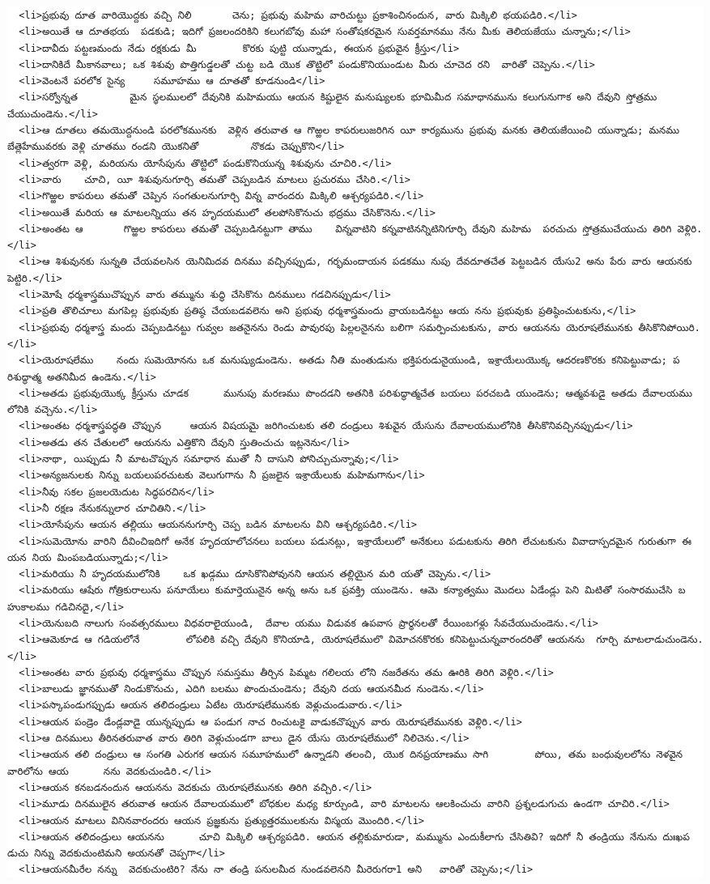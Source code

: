       <li>ప్రభువు దూత వారియొద్దకు వచ్చి నిలి       చెను; ప్రభువు మహిమ వారిచుట్టు ప్రకాశించినందున, వారు మిక్కిలి భయపడిరి.</li>
      <li>అయితే ఆ దూతభయ  పడకుడి; ఇదిగో ప్రజలందరికిని కలుగబోవు మహా సంతోషకరమైన సువర్తమానము నేను మీకు తెలియజేయు చున్నాను;</li>
      <li>దావీదు పట్టణమందు నేడు రక్షకుడు మీ        కొరకు పుట్టి యున్నాడు, ఈయన ప్రభువైన క్రీస్తు</li>
      <li>దానికిదే మీకానవాలు; ఒక శిశువు పొత్తిగుడ్డలతో చుట్ట బడి యొక తొట్టిలో పండుకొనియుండుట మీరు చూచెద రని  వారితో చెప్పెను.</li>
      <li>వెంటనే పరలోక సైన్య     సమూహము ఆ దూతతో కూడనుండి</li>
      <li>సర్వోన్నత         మైన స్థలములలో దేవునికి మహిమయు ఆయన కిష్టులైన మనుష్యులకు భూమిమీద సమాధానమును కలుగునుగాక అని దేవుని స్తోత్రము చేయుచుండెను.</li>
      <li>ఆ దూతలు తమయొద్దనుండి పరలోకమునకు  వెళ్లిన తరువాత ఆ గొఱ్ఱల కాపరులుజరిగిన యీ కార్యమును ప్రభువు మనకు తెలియజేయించి యున్నాడు; మనము బేత్లెహేమువరకు వెళ్లి చూతము రండని యొకనితో         నొకడు చెప్పుకొని</li>
      <li>త్వరగా వెళ్లి, మరియను యోసేపును తొట్టిలో పండుకొనియున్న శిశువును చూచిరి.</li>
      <li>వారు    చూచి, యీ శిశువునుగూర్చి తమతో చెప్పబడిన మాటలు ప్రచురము చేసిరి.</li>
      <li>గొఱ్ఱల కాపరులు తమతో చెప్పిన సంగతులనుగూర్చి విన్న వారందరు మిక్కిలి ఆశ్చర్యపడిరి.</li>
      <li>అయితే మరియ ఆ మాటలన్నియు తన హృదయములో తలపోసికొనుచు భద్రము చేసికొనెను.</li>
      <li>అంతట ఆ       గొఱ్ఱల కాపరులు తమతో చెప్పబడినట్టుగా తాము    విన్నవాటిని కన్నవాటినన్నిటినిగూర్చి దేవుని మహిమ  పరచుచు స్తోత్రముచేయుచు తిరిగి వెళ్లిరి.</li>
      <li>ఆ శిశువునకు సున్నతి చేయవలసిన యెనిమిదవ దినము వచ్చినప్పుడు, గర్భమందాయన పడకము నుపు దేవదూతచేత పెట్టబడిన యేసు2 అను పేరు వారు ఆయనకు పెట్టిరి.</li>
      <li>మోషే ధర్మశాస్త్రముచొప్పున వారు తమ్మును శుద్ధి చేసికొను దినములు గడచినప్పుడు</li>
      <li>ప్రతి తొలిచూలు మగపిల్ల ప్రభువుకు ప్రతిష్ఠ చేయబడవలెను అని ప్రభువు ధర్మశాస్త్రమందు వ్రాయబడినట్టు ఆయ నను ప్రభువుకు ప్రతిష్ఠించుటకును,</li>
      <li>ప్రభువు ధర్మశాస్త్ర మందు చెప్పబడినట్టు గువ్వల జతనైనను రెండు పావురపు పిల్లలనైనను బలిగా సమర్పించుటకును, వారు ఆయనను యెరూషలేమునకు తీసికొనిపోయిరి.</li>
      <li>యెరూషలేము    నందు సుమెయోనను ఒక మనుష్యుడుండెను. అతడు నీతి మంతుడును భక్తిపరుడునైయుండి, ఇశ్రాయేలుయొక్క ఆదరణకొరకు కనిపెట్టువాడు; పరిశుద్ధాత్మ అతనిమీద ఉండెను.</li>
      <li>అతడు ప్రభువుయొక్క క్రీస్తును చూడక      మునుపు మరణము పొందడని అతనికి పరిశుద్ధాత్మచేత బయలు పరచబడి యుండెను; ఆత్మవశుడై అతడు దేవాలయము లోనికి వచ్చెను.</li>
      <li>అంతట ధర్మశాస్త్రపద్ధతి చొప్పున     ఆయన విషయమై జరిగించుటకు తలి దండ్రులు శిశువైన యేసును దేవాలయములోనికి తీసికొనివచ్చినప్పుడు</li>
      <li>అతడు తన చేతులలో ఆయనను ఎత్తికొని దేవుని స్తుతించుచు ఇట్లనెను</li>
      <li>నాథా, యిప్పుడు నీ మాటచొప్పున సమాధాన ముతో నీ దాసుని పోనిచ్చుచున్నావు;</li>
      <li>అన్యజనులకు నిన్ను బయలుపరచుటకు వెలుగుగాను నీ ప్రజలైన ఇశ్రాయేలుకు మహిమగాను</li>
      <li>నీవు సకల ప్రజలయెదుట సిద్ధపరచిన</li>
      <li>నీ రక్షణ నేనుకన్నులార చూచితిని.</li>
      <li>యోసేపును ఆయన తల్లియు ఆయననుగూర్చి చెప్ప బడిన మాటలను విని ఆశ్చర్యపడిరి.</li>
      <li>సుమెయోను వారిని దీవించిఇదిగో అనేక హృదయాలోచనలు బయలు పడునట్లు, ఇశ్రాయేలులో అనేకులు పడుటకును తిరిగి లేచుటకును వివాదాస్పదమైన గురుతుగా ఈయన నియ మింపబడియున్నాడు;</li>
      <li>మరియు నీ హృదయములోనికి    ఒక ఖడ్గము దూసికొనిపోవునని ఆయన తల్లియైన మరి యతో చెప్పెను.</li>
      <li>మరియు ఆషేరు గోత్రికురాలును పనూయేలు కుమార్తెయునైన అన్న అను ఒక ప్రవక్త్రి యుండెను. ఆమె కన్యాత్వము మొదలు ఏడేండ్లు పెని మిటితో సంసారముచేసి బహుకాలము గడిచినదై,</li>
      <li>యెనుబది నాలుగు సంవత్సరములు విధవరాలైయుండి,  దేవాల యము విడువక ఉపవాస ప్రార్థనలతో రేయింబగళ్లు సేవచేయుచుండెను.</li>
      <li>ఆమెకూడ ఆ గడియలోనే        లోపలికి వచ్చి దేవుని కొనియాడి, యెరూషలేములొ విమోచనకొరకు కనిపెట్టుచున్నవారందరితో ఆయనను  గూర్చి మాటలాడుచుండెను.</li>
      <li>అంతట వారు ప్రభువు ధర్మశాస్త్రము చొప్పున సమస్తము తీర్చిన పిమ్మట గలిలయ లోని నజరేతను తమ ఊరికి తిరిగి వెళ్లిరి.</li>
      <li>బాలుడు జ్ఞానముతో నిండుకొనుచు, ఎదిగి బలము పొందుచుండెను; దేవుని దయ ఆయనమీద నుండెను.</li>
      <li>పస్కాపండుగప్పుడు ఆయన తలిదండ్రులు ఏటేట యెరూషలేమునకు వెళ్లుచుండువారు.</li>
      <li>ఆయన పండ్రెం డేండ్లవాడై యున్నప్పుడు ఆ పండుగ నాచ రించుటకై వాడుకచొప్పున వారు యెరూషలేమునకు వెళ్లిరి.</li>
      <li>ఆ దినములు తీరినతరువాత వారు తిరిగి వెళ్లుచుండగా బాలు డైన యేసు యెరూషలేములో నిలిచెను.</li>
      <li>ఆయన తలి దండ్రులు ఆ సంగతి ఎరుగక ఆయన సమూహములో ఉన్నాడని తలంచి, యొక దినప్రయాణము సాగి        పోయి, తమ బంధువులలోను నెళవైనవారిలోను ఆయ      నను వెదకుచుండిరి.</li>
      <li>ఆయన కనబడనందున ఆయనను వెదకుచు యెరూషలేమునకు తిరిగి వచ్చిరి.</li>
      <li>మూడు దినములైన తరువాత ఆయన దేవాలయములో బోధకుల మధ్య కూర్చుండి, వారి మాటలను ఆలకించుచు వారిని ప్రశ్నలడుగుచు ఉండగా చూచిరి.</li>
      <li>ఆయన మాటలు వినినవారందరు ఆయన ప్రజ్ఞకును ప్రత్యుత్తరములకును విస్మయ మొందిరి.</li>
      <li>ఆయన తలిదండ్రులు ఆయనను      చూచి మిక్కిలి ఆశ్చర్యపడిరి. ఆయన తల్లికుమారుడా, మమ్మును ఎందుకీలాగు చేసితివి? ఇదిగో నీ తండ్రియు నేనును దుఃఖపడుచు నిన్ను వెదకుచుంటిమని అయనతో చెప్పగా</li>
      <li>ఆయనమీరేల నన్ను  వెదకుచుంటిరి? నేను నా తండ్రి పనులమీద నుండవలెనని మీరెరుగరా1 అని   వారితో చెప్పెను;</li>